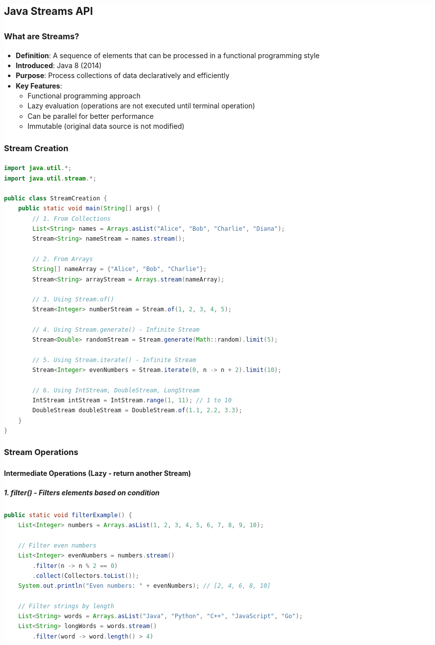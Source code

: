 ## Java Streams API

### What are Streams?
- **Definition**: A sequence of elements that can be processed in a functional programming style
- **Introduced**: Java 8 (2014)
- **Purpose**: Process collections of data declaratively and efficiently
- **Key Features**:
  - Functional programming approach
  - Lazy evaluation (operations are not executed until terminal operation)
  - Can be parallel for better performance
  - Immutable (original data source is not modified)

### Stream Creation

```java
import java.util.*;
import java.util.stream.*;

public class StreamCreation {
    public static void main(String[] args) {
        // 1. From Collections
        List<String> names = Arrays.asList("Alice", "Bob", "Charlie", "Diana");
        Stream<String> nameStream = names.stream();
        
        // 2. From Arrays
        String[] nameArray = {"Alice", "Bob", "Charlie"};
        Stream<String> arrayStream = Arrays.stream(nameArray);
        
        // 3. Using Stream.of()
        Stream<Integer> numberStream = Stream.of(1, 2, 3, 4, 5);
        
        // 4. Using Stream.generate() - Infinite Stream
        Stream<Double> randomStream = Stream.generate(Math::random).limit(5);
        
        // 5. Using Stream.iterate() - Infinite Stream
        Stream<Integer> evenNumbers = Stream.iterate(0, n -> n + 2).limit(10);
        
        // 6. Using IntStream, DoubleStream, LongStream
        IntStream intStream = IntStream.range(1, 11); // 1 to 10
        DoubleStream doubleStream = DoubleStream.of(1.1, 2.2, 3.3);
    }
}
```

### Stream Operations

#### Intermediate Operations (Lazy - return another Stream)

##### 1. filter() - Filters elements based on condition
```java
public static void filterExample() {
    List<Integer> numbers = Arrays.asList(1, 2, 3, 4, 5, 6, 7, 8, 9, 10);
    
    // Filter even numbers
    List<Integer> evenNumbers = numbers.stream()
        .filter(n -> n % 2 == 0)
        .collect(Collectors.toList());
    System.out.println("Even numbers: " + evenNumbers); // [2, 4, 6, 8, 10]
    
    // Filter strings by length
    List<String> words = Arrays.asList("Java", "Python", "C++", "JavaScript", "Go");
    List<String> longWords = words.stream()
        .filter(word -> word.length() > 4)
```